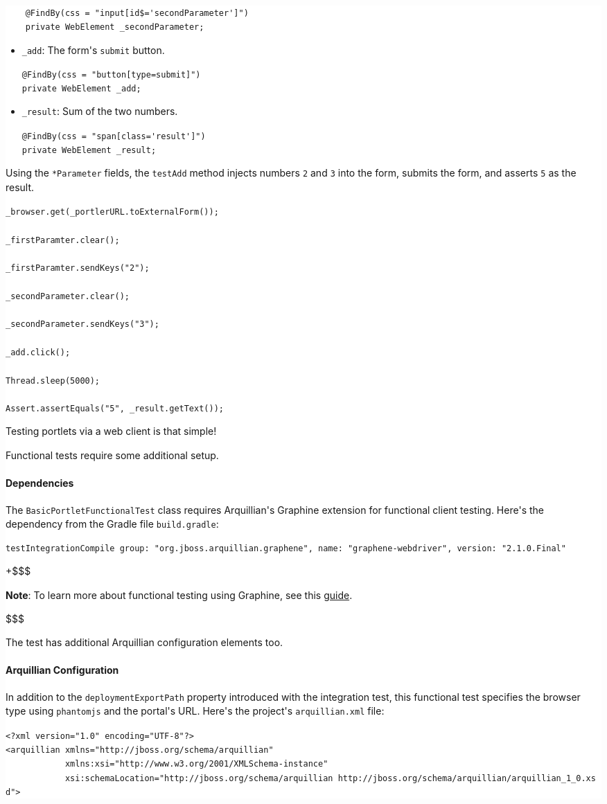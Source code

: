         @FindBy(css = "input[id$='secondParameter']")
        private WebElement _secondParameter;

-   `_add`: The form's `submit` button. 
 
        @FindBy(css = "button[type=submit]")
        private WebElement _add;

-   `_result`: Sum of the two numbers. 

        @FindBy(css = "span[class='result']")
        private WebElement _result;

Using the `*Parameter` fields, the `testAdd` method injects numbers `2` and `3`
into the form, submits the form, and asserts `5` as the result. 

    _browser.get(_portlerURL.toExternalForm());

    _firstParamter.clear();

    _firstParamter.sendKeys("2");

    _secondParameter.clear();

    _secondParameter.sendKeys("3");

    _add.click();

    Thread.sleep(5000);

    Assert.assertEquals("5", _result.getText());

Testing portlets via a web client is that simple! 

Functional tests require some additional setup. 

#### Dependencies

The `BasicPortletFunctionalTest` class requires Arquillian's Graphine extension
for functional client testing. Here's the dependency from the Gradle file
`build.gradle`:

    testIntegrationCompile group: "org.jboss.arquillian.graphene", name: "graphene-webdriver", version: "2.1.0.Final"

+$$$

**Note**: To learn more about functional testing using Graphine, see this
[guide](http://arquillian.org/guides/functional_testing_using_graphene/).

$$$

The test has additional Arquillian configuration elements too. 

#### Arquillian Configuration

In addition to the `deploymentExportPath` property introduced with the
integration test, this functional test specifies the browser type using
`phantomjs` and  the portal's URL. Here's the project's `arquillian.xml` file:

    <?xml version="1.0" encoding="UTF-8"?>
    <arquillian xmlns="http://jboss.org/schema/arquillian"
                xmlns:xsi="http://www.w3.org/2001/XMLSchema-instance"
                xsi:schemaLocation="http://jboss.org/schema/arquillian http://jboss.org/schema/arquillian/arquillian_1_0.xsd">
